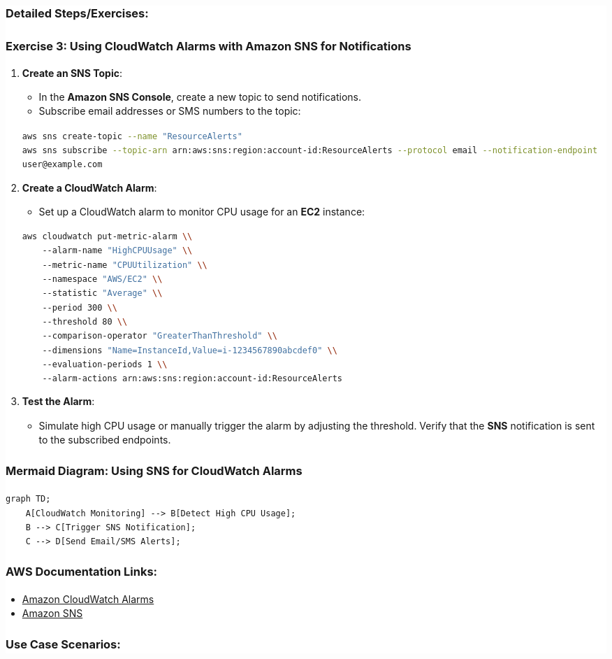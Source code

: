 ### **Detailed Steps/Exercises:**

### **Exercise 3: Using CloudWatch Alarms with Amazon SNS for Notifications**

1. **Create an SNS Topic**:
    - In the **Amazon SNS Console**, create a new topic to send notifications.
    - Subscribe email addresses or SMS numbers to the topic:
    
    ```bash
    aws sns create-topic --name "ResourceAlerts"
    aws sns subscribe --topic-arn arn:aws:sns:region:account-id:ResourceAlerts --protocol email --notification-endpoint user@example.com
    
    ```
    
2. **Create a CloudWatch Alarm**:
    - Set up a CloudWatch alarm to monitor CPU usage for an **EC2** instance:
    
    ```bash
    aws cloudwatch put-metric-alarm \\
        --alarm-name "HighCPUUsage" \\
        --metric-name "CPUUtilization" \\
        --namespace "AWS/EC2" \\
        --statistic "Average" \\
        --period 300 \\
        --threshold 80 \\
        --comparison-operator "GreaterThanThreshold" \\
        --dimensions "Name=InstanceId,Value=i-1234567890abcdef0" \\
        --evaluation-periods 1 \\
        --alarm-actions arn:aws:sns:region:account-id:ResourceAlerts
    
    ```
    
3. **Test the Alarm**:
    - Simulate high CPU usage or manually trigger the alarm by adjusting the threshold. Verify that the **SNS** notification is sent to the subscribed endpoints.

### **Mermaid Diagram: Using SNS for CloudWatch Alarms**

```mermaid
graph TD;
    A[CloudWatch Monitoring] --> B[Detect High CPU Usage];
    B --> C[Trigger SNS Notification];
    C --> D[Send Email/SMS Alerts];

```

### **AWS Documentation Links:**

- [Amazon CloudWatch Alarms](https://docs.aws.amazon.com/AmazonCloudWatch/latest/monitoring/AlarmThatSendsEmail.html)
- [Amazon SNS](https://docs.aws.amazon.com/sns/index.html)

### **Use Case Scenarios:**
